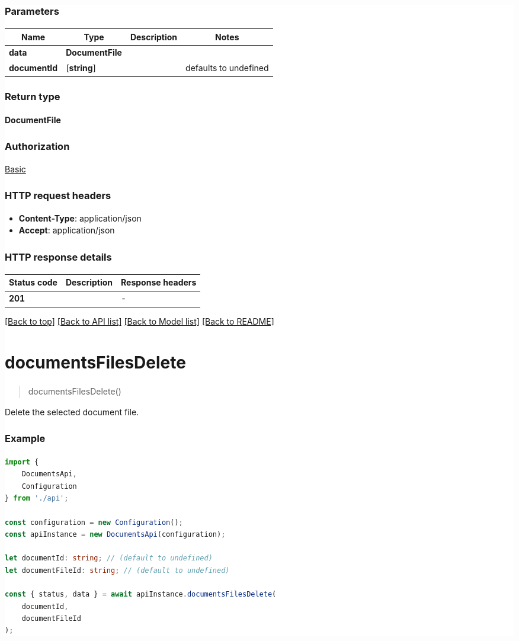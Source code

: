 ### Parameters

|Name | Type | Description  | Notes|
|------------- | ------------- | ------------- | -------------|
| **data** | **DocumentFile**|  | |
| **documentId** | [**string**] |  | defaults to undefined|


### Return type

**DocumentFile**

### Authorization

[Basic](../README.md#Basic)

### HTTP request headers

 - **Content-Type**: application/json
 - **Accept**: application/json


### HTTP response details
| Status code | Description | Response headers |
|-------------|-------------|------------------|
|**201** |  |  -  |

[[Back to top]](#) [[Back to API list]](../README.md#documentation-for-api-endpoints) [[Back to Model list]](../README.md#documentation-for-models) [[Back to README]](../README.md)

# **documentsFilesDelete**
> documentsFilesDelete()

Delete the selected document file.

### Example

```typescript
import {
    DocumentsApi,
    Configuration
} from './api';

const configuration = new Configuration();
const apiInstance = new DocumentsApi(configuration);

let documentId: string; // (default to undefined)
let documentFileId: string; // (default to undefined)

const { status, data } = await apiInstance.documentsFilesDelete(
    documentId,
    documentFileId
);
```
